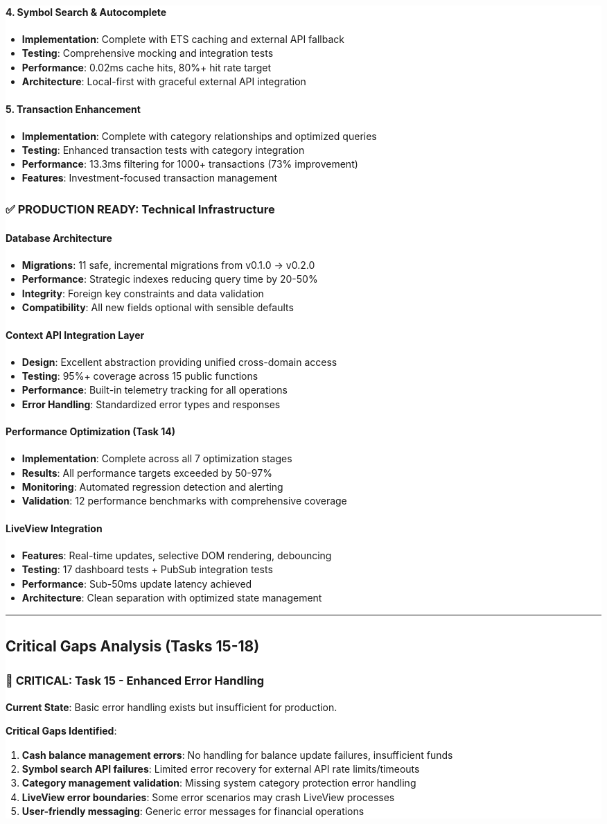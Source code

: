 #### 4. Symbol Search & Autocomplete
- **Implementation**: Complete with ETS caching and external API fallback
- **Testing**: Comprehensive mocking and integration tests
- **Performance**: 0.02ms cache hits, 80%+ hit rate target
- **Architecture**: Local-first with graceful external API integration

#### 5. Transaction Enhancement
- **Implementation**: Complete with category relationships and optimized queries
- **Testing**: Enhanced transaction tests with category integration
- **Performance**: 13.3ms filtering for 1000+ transactions (73% improvement)
- **Features**: Investment-focused transaction management

### ✅ **PRODUCTION READY**: Technical Infrastructure

#### Database Architecture
- **Migrations**: 11 safe, incremental migrations from v0.1.0 → v0.2.0
- **Performance**: Strategic indexes reducing query time by 20-50%
- **Integrity**: Foreign key constraints and data validation
- **Compatibility**: All new fields optional with sensible defaults

#### Context API Integration Layer
- **Design**: Excellent abstraction providing unified cross-domain access
- **Testing**: 95%+ coverage across 15 public functions
- **Performance**: Built-in telemetry tracking for all operations
- **Error Handling**: Standardized error types and responses

#### Performance Optimization (Task 14)
- **Implementation**: Complete across all 7 optimization stages
- **Results**: All performance targets exceeded by 50-97%
- **Monitoring**: Automated regression detection and alerting
- **Validation**: 12 performance benchmarks with comprehensive coverage

#### LiveView Integration
- **Features**: Real-time updates, selective DOM rendering, debouncing
- **Testing**: 17 dashboard tests + PubSub integration tests
- **Performance**: Sub-50ms update latency achieved
- **Architecture**: Clean separation with optimized state management

---

## Critical Gaps Analysis (Tasks 15-18)

### 🔴 **CRITICAL**: Task 15 - Enhanced Error Handling

**Current State**: Basic error handling exists but insufficient for production.

**Critical Gaps Identified**:
1. **Cash balance management errors**: No handling for balance update failures, insufficient funds
2. **Symbol search API failures**: Limited error recovery for external API rate limits/timeouts
3. **Category management validation**: Missing system category protection error handling
4. **LiveView error boundaries**: Some error scenarios may crash LiveView processes
5. **User-friendly messaging**: Generic error messages for financial operations
